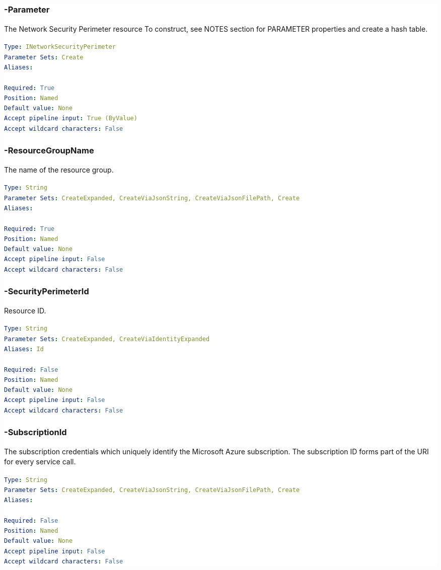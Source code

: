 ### -Parameter
The Network Security Perimeter resource
To construct, see NOTES section for PARAMETER properties and create a hash table.

```yaml
Type: INetworkSecurityPerimeter
Parameter Sets: Create
Aliases:

Required: True
Position: Named
Default value: None
Accept pipeline input: True (ByValue)
Accept wildcard characters: False
```

### -ResourceGroupName
The name of the resource group.

```yaml
Type: String
Parameter Sets: CreateExpanded, CreateViaJsonString, CreateViaJsonFilePath, Create
Aliases:

Required: True
Position: Named
Default value: None
Accept pipeline input: False
Accept wildcard characters: False
```

### -SecurityPerimeterId
Resource ID.

```yaml
Type: String
Parameter Sets: CreateExpanded, CreateViaIdentityExpanded
Aliases: Id

Required: False
Position: Named
Default value: None
Accept pipeline input: False
Accept wildcard characters: False
```

### -SubscriptionId
The subscription credentials which uniquely identify the Microsoft Azure subscription.
The subscription ID forms part of the URI for every service call.

```yaml
Type: String
Parameter Sets: CreateExpanded, CreateViaJsonString, CreateViaJsonFilePath, Create
Aliases:

Required: False
Position: Named
Default value: None
Accept pipeline input: False
Accept wildcard characters: False
```
